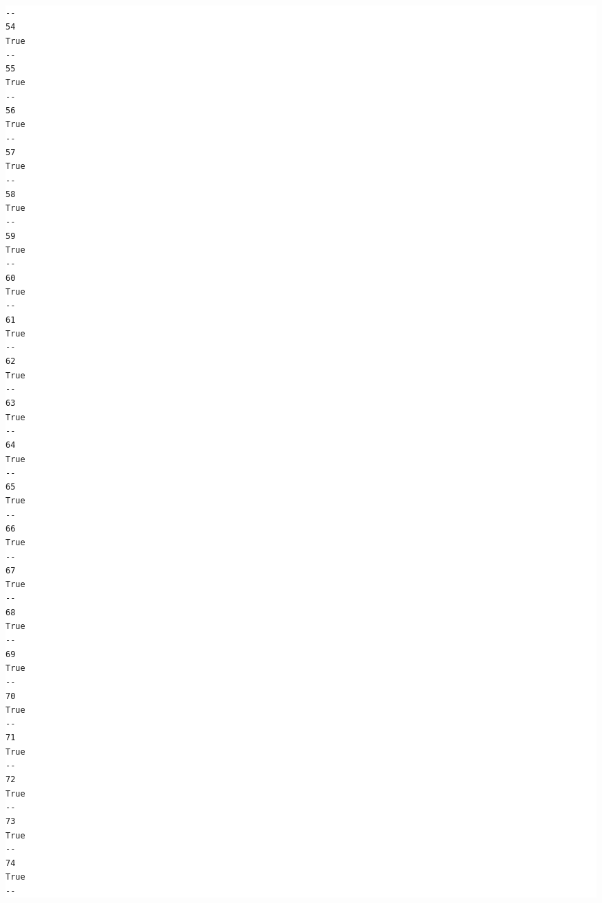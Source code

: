     --
    54
    True
    --
    55
    True
    --
    56
    True
    --
    57
    True
    --
    58
    True
    --
    59
    True
    --
    60
    True
    --
    61
    True
    --
    62
    True
    --
    63
    True
    --
    64
    True
    --
    65
    True
    --
    66
    True
    --
    67
    True
    --
    68
    True
    --
    69
    True
    --
    70
    True
    --
    71
    True
    --
    72
    True
    --
    73
    True
    --
    74
    True
    --